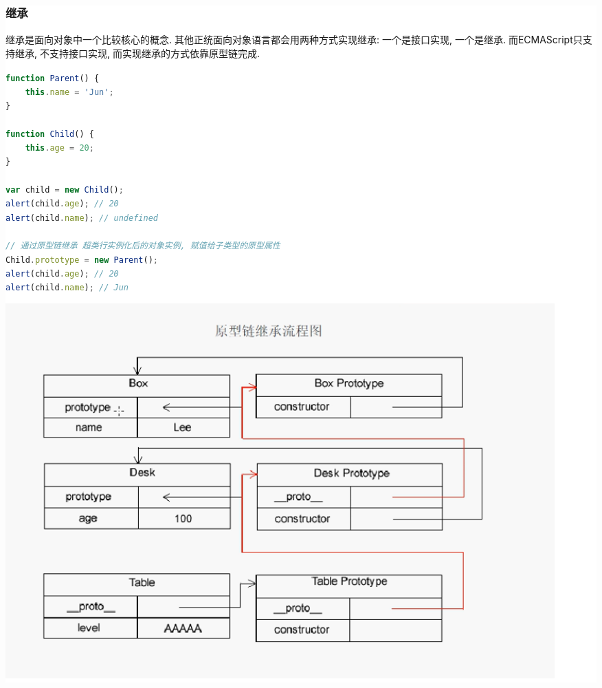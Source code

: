 ```javascript
```

### 继承

继承是面向对象中一个比较核心的概念. 其他正统面向对象语言都会用两种方式实现继承: 一个是接口实现, 一个是继承. 而ECMAScript只支持继承, 不支持接口实现, 而实现继承的方式依靠原型链完成.

```javascript
function Parent() {
    this.name = 'Jun';
}

function Child() {
    this.age = 20;
}

var child = new Child();
alert(child.age); // 20
alert(child.name); // undefined

// 通过原型链继承 超类行实例化后的对象实例, 赋值给子类型的原型属性
Child.prototype = new Parent();
alert(child.age); // 20
alert(child.name); // Jun
```

![原型链继承](../images/yuanxinglian.png)
